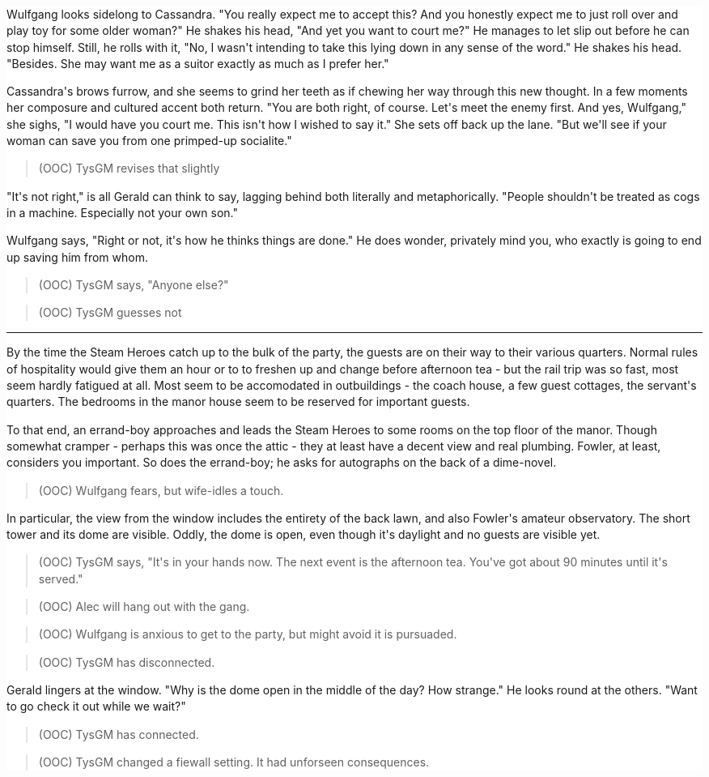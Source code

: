 Wulfgang looks sidelong to Cassandra. "You really expect me to accept this? And you honestly expect me to just roll over and play toy for some older woman?" He shakes his head, "And yet you want to court me?" He manages to let slip out before he can stop himself. Still, he rolls with it, "No, I wasn't intending to take this lying down in any sense of the word." He shakes his head. "Besides. She may want me as a suitor exactly as much as I prefer her."

Cassandra's brows furrow, and she seems to grind her teeth as if chewing her way through this new thought. In a few moments her composure and cultured accent both return. "You are both right, of course. Let's meet the enemy first. And yes, Wulfgang," she sighs, "I would have you court me. This isn't how I wished to say it." She sets off back up the lane. "But we'll see if your woman can save you from one primped-up socialite."

> (OOC) TysGM revises that slightly

"It's not right," is all Gerald can think to say, lagging behind both literally and metaphorically. "People shouldn't be treated as cogs in a machine. Especially not your own son."

Wulfgang says, "Right or not, it's how he thinks things are done." He does wonder, privately mind you, who exactly is going to end up saving him from whom.

> (OOC) TysGM says, "Anyone else?"

> (OOC) TysGM guesses not

---

By the time the Steam Heroes catch up to the bulk of the party, the guests are on their way to their various quarters. Normal rules of hospitality would give them an hour or to to freshen up and change before afternoon tea - but the rail trip was so fast, most seem hardly fatigued at all. Most seem to be accomodated in outbuildings - the coach house, a few guest cottages, the servant's quarters. The bedrooms in the manor house seem to be reserved for important guests.

To that end, an errand-boy approaches and leads the Steam Heroes to some rooms on the top floor of the manor. Though somewhat cramper - perhaps this was once the attic - they at least have a decent view and real plumbing. Fowler, at least, considers you important. So does the errand-boy; he asks for autographs on the back of a dime-novel.

> (OOC) Wulfgang fears, but wife-idles a touch.

In particular, the view from the window includes the entirety of the back lawn, and also Fowler's amateur observatory. The short tower and its dome are visible. Oddly, the dome is open, even though it's daylight and no guests are visible yet.

> (OOC) TysGM says, "It's in your hands now. The next event is the afternoon tea. You've got about 90 minutes until it's served."

> (OOC) Alec will hang out with the gang.

> (OOC) Wulfgang is anxious to get to the party, but might avoid it is pursuaded.

> (OOC) TysGM has disconnected.

Gerald lingers at the window. "Why is the dome open in the middle of the day? How strange." He looks round at the others. "Want to go check it out while we wait?"

> (OOC) TysGM has connected.

> (OOC) TysGM changed a fiewall setting. It had unforseen consequences.
